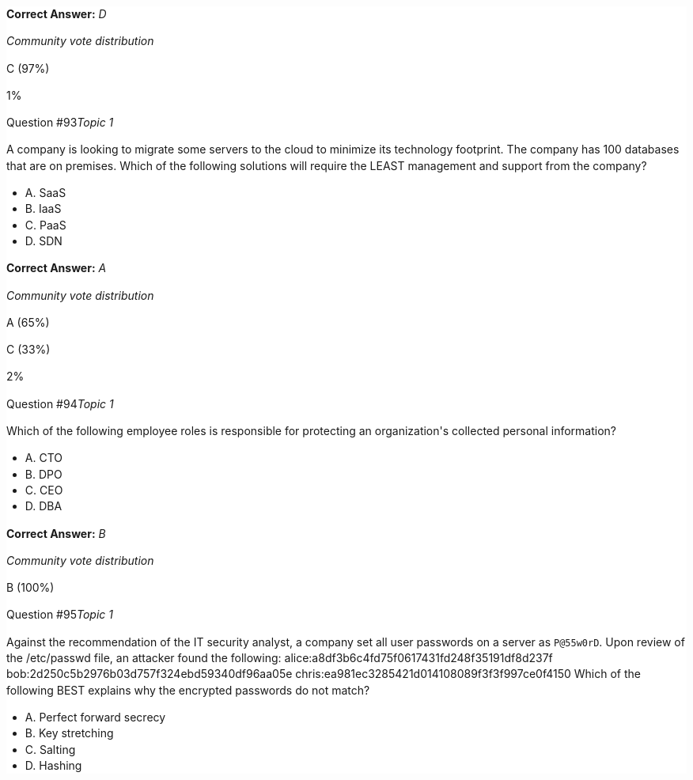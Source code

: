 **Correct Answer:** *D* 

*Community vote distribution*

C (97%)

1%



Question #93*Topic 1*

A company is looking to migrate some servers to the cloud to minimize its technology footprint. The company has 100 databases that are on premises. Which of the following solutions will require the LEAST management and support from the company?

- A. SaaS
- B. IaaS
- C. PaaS
- D. SDN

**Correct Answer:** *A* 

*Community vote distribution*

A (65%)

C (33%)

2%



Question #94*Topic 1*

Which of the following employee roles is responsible for protecting an organization's collected personal information?

- A. CTO
- B. DPO
- C. CEO
- D. DBA

**Correct Answer:** *B* 

*Community vote distribution*

B (100%)



Question #95*Topic 1*

Against the recommendation of the IT security analyst, a company set all user passwords on a server as `P@55w0rD`. Upon review of the /etc/passwd file, an attacker found the following: alice:a8df3b6c4fd75f0617431fd248f35191df8d237f bob:2d250c5b2976b03d757f324ebd59340df96aa05e chris:ea981ec3285421d014108089f3f3f997ce0f4150
Which of the following BEST explains why the encrypted passwords do not match?

- A. Perfect forward secrecy
- B. Key stretching
- C. Salting
- D. Hashing
